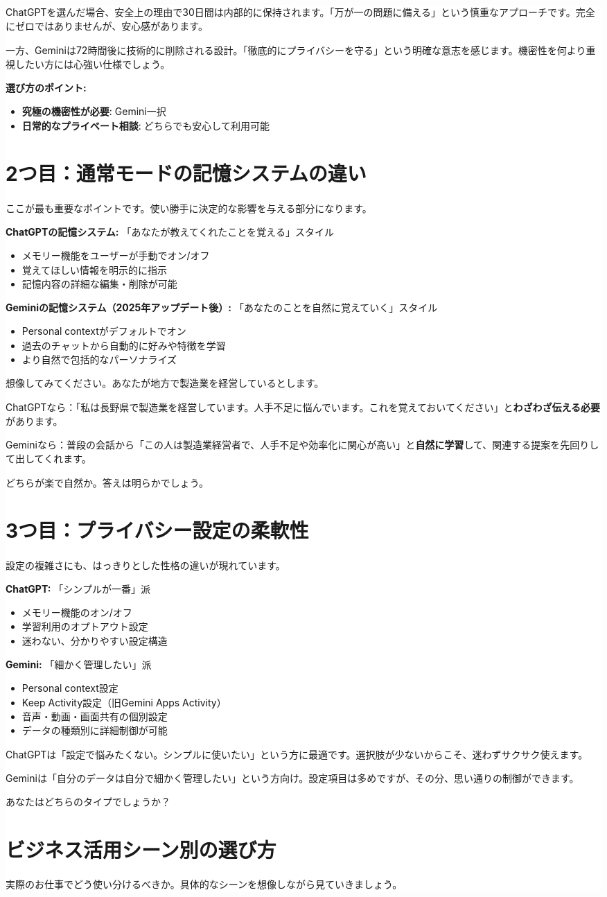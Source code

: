 ChatGPTを選んだ場合、安全上の理由で30日間は内部的に保持されます。「万が一の問題に備える」という慎重なアプローチです。完全にゼロではありませんが、安心感があります。

一方、Geminiは72時間後に技術的に削除される設計。「徹底的にプライバシーを守る」という明確な意志を感じます。機密性を何より重視したい方には心強い仕様でしょう。

**選び方のポイント:**
- **究極の機密性が必要**: Gemini一択  
- **日常的なプライベート相談**: どちらでも安心して利用可能

# 2つ目：通常モードの記憶システムの違い

ここが最も重要なポイントです。使い勝手に決定的な影響を与える部分になります。

**ChatGPTの記憶システム:** 「あなたが教えてくれたことを覚える」スタイル
- メモリー機能をユーザーが手動でオン/オフ
- 覚えてほしい情報を明示的に指示
- 記憶内容の詳細な編集・削除が可能

**Geminiの記憶システム（2025年アップデート後）:** 「あなたのことを自然に覚えていく」スタイル
- Personal contextがデフォルトでオン
- 過去のチャットから自動的に好みや特徴を学習
- より自然で包括的なパーソナライズ

想像してみてください。あなたが地方で製造業を経営しているとします。

ChatGPTなら：「私は長野県で製造業を経営しています。人手不足に悩んでいます。これを覚えておいてください」と**わざわざ伝える必要**があります。

Geminiなら：普段の会話から「この人は製造業経営者で、人手不足や効率化に関心が高い」と**自然に学習**して、関連する提案を先回りして出してくれます。

どちらが楽で自然か。答えは明らかでしょう。

# 3つ目：プライバシー設定の柔軟性

設定の複雑さにも、はっきりとした性格の違いが現れています。

**ChatGPT:** 「シンプルが一番」派
- メモリー機能のオン/オフ
- 学習利用のオプトアウト設定
- 迷わない、分かりやすい設定構造

**Gemini:** 「細かく管理したい」派
- Personal context設定
- Keep Activity設定（旧Gemini Apps Activity）
- 音声・動画・画面共有の個別設定
- データの種類別に詳細制御が可能

ChatGPTは「設定で悩みたくない。シンプルに使いたい」という方に最適です。選択肢が少ないからこそ、迷わずサクサク使えます。

Geminiは「自分のデータは自分で細かく管理したい」という方向け。設定項目は多めですが、その分、思い通りの制御ができます。

あなたはどちらのタイプでしょうか？

# ビジネス活用シーン別の選び方

実際のお仕事でどう使い分けるべきか。具体的なシーンを想像しながら見ていきましょう。
